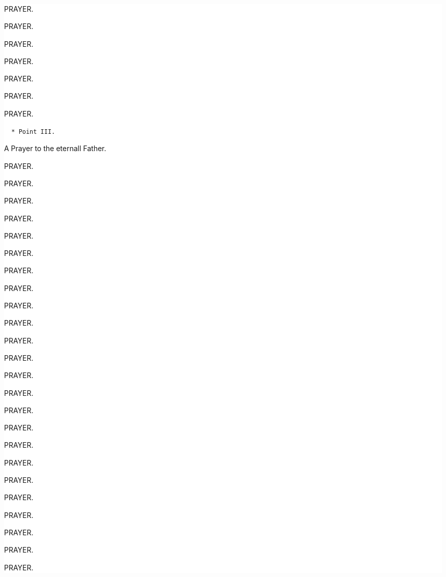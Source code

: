 PRAYER.

PRAYER.

PRAYER.

PRAYER.

PRAYER.

PRAYER.

PRAYER.

      * Point III.

A Prayer to the eternall Father.

PRAYER.

PRAYER.

PRAYER.

PRAYER.

PRAYER.

PRAYER.

PRAYER.

PRAYER.

PRAYER.

PRAYER.

PRAYER.

PRAYER.

PRAYER.

PRAYER.

PRAYER.

PRAYER.

PRAYER.

PRAYER.

PRAYER.

PRAYER.

PRAYER.

PRAYER.

PRAYER.

PRAYER.
